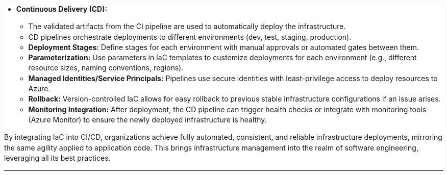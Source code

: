   * **Continuous Delivery (CD):**

      * The validated artifacts from the CI pipeline are used to automatically deploy the infrastructure.
      * CD pipelines orchestrate deployments to different environments (dev, test, staging, production).
      * **Deployment Stages:** Define stages for each environment with manual approvals or automated gates between them.
      * **Parameterization:** Use parameters in IaC templates to customize deployments for each environment (e.g., different resource sizes, naming conventions, regions).
      * **Managed Identities/Service Principals:** Pipelines use secure identities with least-privilege access to deploy resources to Azure.
      * **Rollback:** Version-controlled IaC allows for easy rollback to previous stable infrastructure configurations if an issue arises.
      * **Monitoring Integration:** After deployment, the CD pipeline can trigger health checks or integrate with monitoring tools (Azure Monitor) to ensure the newly deployed infrastructure is healthy.

By integrating IaC into CI/CD, organizations achieve fully automated, consistent, and reliable infrastructure deployments, mirroring the same agility applied to application code. This brings infrastructure management into the realm of software engineering, leveraging all its best practices.

-----